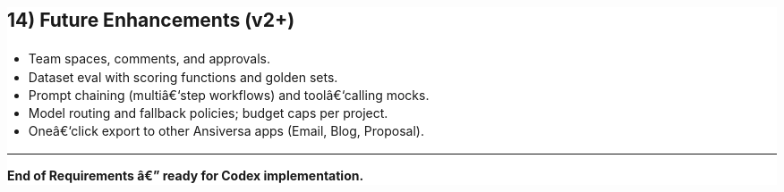 
## 14) Future Enhancements (v2+)

- Team spaces, comments, and approvals.  
- Dataset eval with scoring functions and golden sets.  
- Prompt chaining (multiâ€‘step workflows) and toolâ€‘calling mocks.  
- Model routing and fallback policies; budget caps per project.  
- Oneâ€‘click export to other Ansiversa apps (Email, Blog, Proposal).

---

**End of Requirements â€” ready for Codex implementation.**